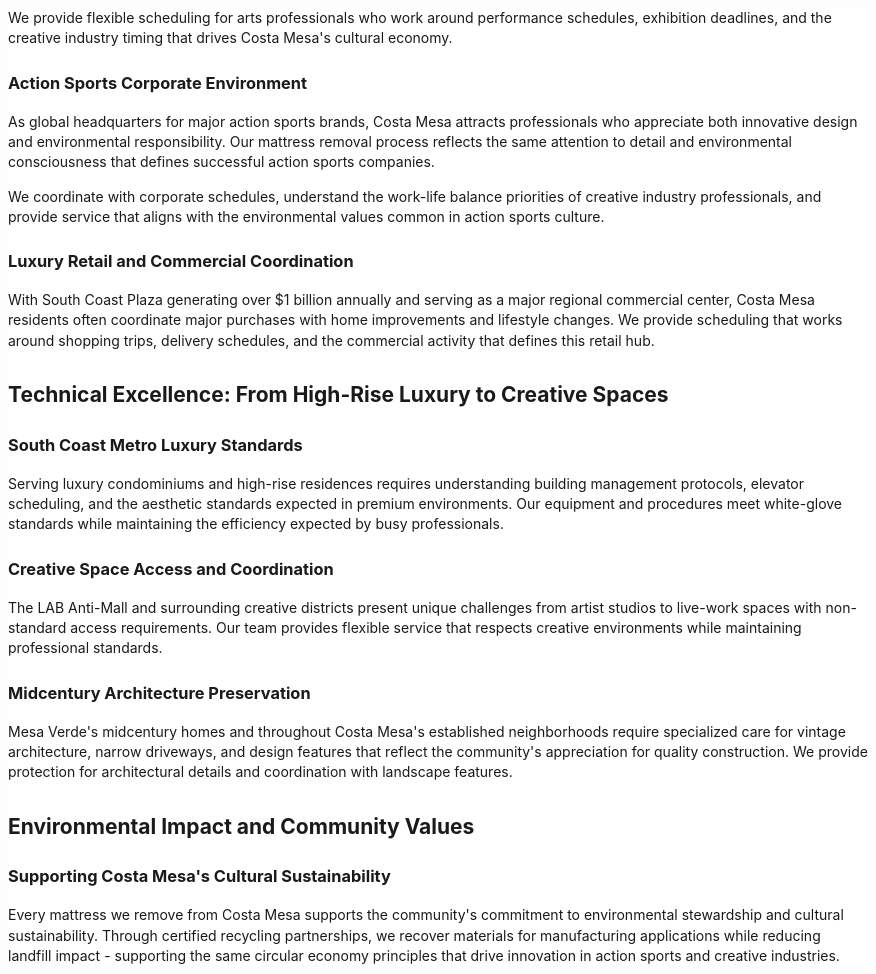 We provide flexible scheduling for arts professionals who work around performance schedules, exhibition deadlines, and the creative industry timing that drives Costa Mesa's cultural economy.

### Action Sports Corporate Environment

As global headquarters for major action sports brands, Costa Mesa attracts professionals who appreciate both innovative design and environmental responsibility. Our mattress removal process reflects the same attention to detail and environmental consciousness that defines successful action sports companies.

We coordinate with corporate schedules, understand the work-life balance priorities of creative industry professionals, and provide service that aligns with the environmental values common in action sports culture.

### Luxury Retail and Commercial Coordination

With South Coast Plaza generating over $1 billion annually and serving as a major regional commercial center, Costa Mesa residents often coordinate major purchases with home improvements and lifestyle changes. We provide scheduling that works around shopping trips, delivery schedules, and the commercial activity that defines this retail hub.

## Technical Excellence: From High-Rise Luxury to Creative Spaces

### South Coast Metro Luxury Standards

Serving luxury condominiums and high-rise residences requires understanding building management protocols, elevator scheduling, and the aesthetic standards expected in premium environments. Our equipment and procedures meet white-glove standards while maintaining the efficiency expected by busy professionals.

### Creative Space Access and Coordination

The LAB Anti-Mall and surrounding creative districts present unique challenges from artist studios to live-work spaces with non-standard access requirements. Our team provides flexible service that respects creative environments while maintaining professional standards.

### Midcentury Architecture Preservation

Mesa Verde's midcentury homes and throughout Costa Mesa's established neighborhoods require specialized care for vintage architecture, narrow driveways, and design features that reflect the community's appreciation for quality construction. We provide protection for architectural details and coordination with landscape features.

## Environmental Impact and Community Values

### Supporting Costa Mesa's Cultural Sustainability

Every mattress we remove from Costa Mesa supports the community's commitment to environmental stewardship and cultural sustainability. Through certified recycling partnerships, we recover materials for manufacturing applications while reducing landfill impact - supporting the same circular economy principles that drive innovation in action sports and creative industries.
